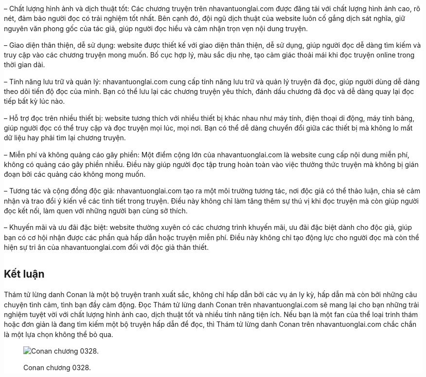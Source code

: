 – Chất lượng hình ảnh và dịch thuật tốt: Các chương truyện trên nhavantuonglai.com được đăng tải với chất lượng hình ảnh cao, rõ nét, đảm bảo người đọc có trải nghiệm tốt nhất. Bên cạnh đó, đội ngũ dịch thuật của website luôn cố gắng dịch sát nghĩa, giữ nguyên văn phong gốc của tác giả, giúp người đọc hiểu và cảm nhận trọn vẹn nội dung truyện.

– Giao diện thân thiện, dễ sử dụng: website được thiết kế với giao diện thân thiện, dễ sử dụng, giúp người đọc dễ dàng tìm kiếm và truy cập vào các chương truyện mong muốn. Bố cục hợp lý, màu sắc dịu nhẹ, tạo cảm giác thoải mái khi đọc truyện online trong thời gian dài.

– Tính năng lưu trữ và quản lý: nhavantuonglai.com cung cấp tính năng lưu trữ và quản lý truyện đã đọc, giúp người dùng dễ dàng theo dõi tiến độ đọc của mình. Bạn có thể lưu lại các chương truyện yêu thích, đánh dấu chương đã đọc và dễ dàng quay lại đọc tiếp bất kỳ lúc nào.

– Hỗ trợ đọc trên nhiều thiết bị: website tương thích với nhiều thiết bị khác nhau như máy tính, điện thoại di động, máy tính bảng, giúp người đọc có thể truy cập và đọc truyện mọi lúc, mọi nơi. Bạn có thể dễ dàng chuyển đổi giữa các thiết bị mà không lo mất dữ liệu hay phải tìm lại chương truyện.

– Miễn phí và không quảng cáo gây phiền: Một điểm cộng lớn của nhavantuonglai.com là website cung cấp nội dung miễn phí, không có quảng cáo gây phiền nhiễu. Điều này giúp người đọc tập trung hoàn toàn vào việc thưởng thức truyện mà không bị gián đoạn bởi các quảng cáo không mong muốn.

– Tương tác và cộng đồng độc giả: nhavantuonglai.com tạo ra một môi trường tương tác, nơi độc giả có thể thảo luận, chia sẻ cảm nhận và trao đổi ý kiến về các tình tiết trong truyện. Điều này không chỉ làm tăng thêm sự thú vị khi đọc truyện mà còn giúp người đọc kết nối, làm quen với những người bạn cùng sở thích.

– Khuyến mãi và ưu đãi đặc biệt: website thường xuyên có các chương trình khuyến mãi, ưu đãi đặc biệt dành cho độc giả, giúp bạn có cơ hội nhận được các phần quà hấp dẫn hoặc truyện miễn phí. Điều này không chỉ tạo động lực cho người đọc mà còn thể hiện sự tri ân của nhavantuonglai.com đối với độc giả thân thiết.

## Kết luận

Thám tử lừng danh Conan là một bộ truyện tranh xuất sắc, không chỉ hấp dẫn bởi các vụ án ly kỳ, hấp dẫn mà còn bởi những câu chuyện tình cảm, tình bạn đầy cảm động. Đọc Thám tử lừng danh Conan trên nhavantuonglai.com sẽ mang lại cho bạn những trải nghiệm tuyệt vời với chất lượng hình ảnh cao, dịch thuật tốt và nhiều tính năng tiện ích. Nếu bạn là một fan của thể loại trinh thám hoặc đơn giản là đang tìm kiếm một bộ truyện hấp dẫn để đọc, thì Thám tử lừng danh Conan trên nhavantuonglai.com chắc chắn là một lựa chọn không thể bỏ qua.

<figure><img src="https://nhavantuonglai.com/image/cover/001-328.jpg" alt="Conan chương 0328." title="Conan chương 0328." height=100% width=100%><figcaption><p>Conan chương 0328.</p></figcaption></figure>